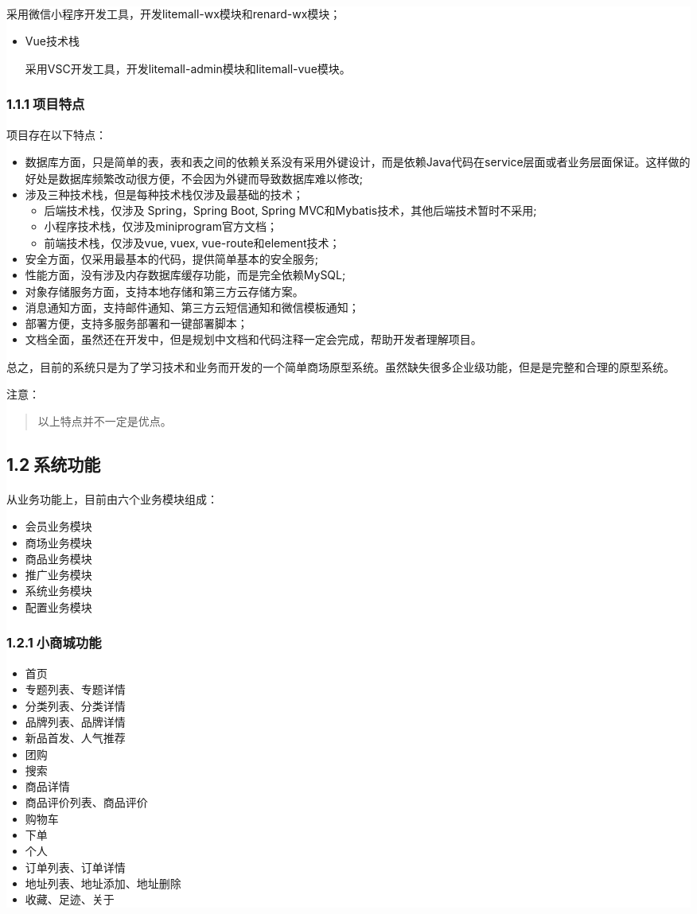   采用微信小程序开发工具，开发litemall-wx模块和renard-wx模块；
  
* Vue技术栈

  采用VSC开发工具，开发litemall-admin模块和litemall-vue模块。

### 1.1.1 项目特点

项目存在以下特点：

* 数据库方面，只是简单的表，表和表之间的依赖关系没有采用外键设计，而是依赖Java代码在service层面或者业务层面保证。这样做的好处是数据库频繁改动很方便，不会因为外键而导致数据库难以修改;
* 涉及三种技术栈，但是每种技术栈仅涉及最基础的技术；
  * 后端技术栈，仅涉及 Spring，Spring Boot, Spring MVC和Mybatis技术，其他后端技术暂时不采用;
  * 小程序技术栈，仅涉及miniprogram官方文档；
  * 前端技术栈，仅涉及vue, vuex, vue-route和element技术；
* 安全方面，仅采用最基本的代码，提供简单基本的安全服务;
* 性能方面，没有涉及内存数据库缓存功能，而是完全依赖MySQL;
* 对象存储服务方面，支持本地存储和第三方云存储方案。
* 消息通知方面，支持邮件通知、第三方云短信通知和微信模板通知；
* 部署方便，支持多服务部署和一键部署脚本；
* 文档全面，虽然还在开发中，但是规划中文档和代码注释一定会完成，帮助开发者理解项目。

总之，目前的系统只是为了学习技术和业务而开发的一个简单商场原型系统。虽然缺失很多企业级功能，但是是完整和合理的原型系统。

注意：
> 以上特点并不一定是优点。

## 1.2 系统功能

从业务功能上，目前由六个业务模块组成：

* 会员业务模块
* 商场业务模块
* 商品业务模块
* 推广业务模块
* 系统业务模块
* 配置业务模块

### 1.2.1 小商城功能

* 首页
* 专题列表、专题详情
* 分类列表、分类详情
* 品牌列表、品牌详情
* 新品首发、人气推荐
* 团购
* 搜索
* 商品详情
* 商品评价列表、商品评价
* 购物车
* 下单
* 个人
* 订单列表、订单详情
* 地址列表、地址添加、地址删除
* 收藏、足迹、关于
